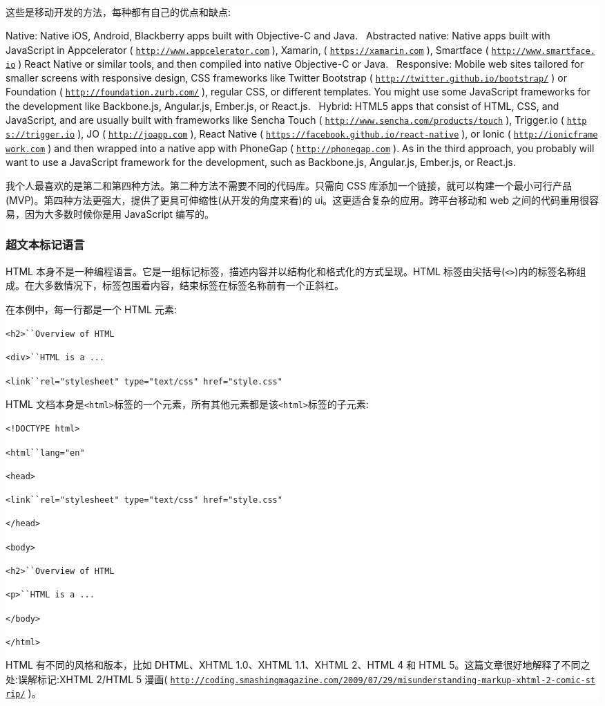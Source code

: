 这些是移动开发的方法，每种都有自己的优点和缺点:

Native: Native iOS, Android, Blackberry apps built with Objective-C and Java.   Abstracted native: Native apps built with JavaScript in Appcelerator ( [`http://www.appcelerator.com`](http://www.appcelerator.com) ), Xamarin, ( [`https://xamarin.com`](https://xamarin.com) ), Smartface ( [`http://www.smartface.io`](http://www.smartface.io) ) React Native or similar tools, and then compiled into native Objective-C or Java.   Responsive: Mobile web sites tailored for smaller screens with responsive design, CSS frameworks like Twitter Bootstrap ( [`http://twitter.github.io/bootstrap/`](http://twitter.github.io/bootstrap/) ) or Foundation ( [`http://foundation.zurb.com/`](http://foundation.zurb.com/) ), regular CSS, or different templates. You might use some JavaScript frameworks for the development like Backbone.js, Angular.js, Ember.js, or React.js.   Hybrid: HTML5 apps that consist of HTML, CSS, and JavaScript, and are usually built with frameworks like Sencha Touch ( [`http://www.sencha.com/products/touch`](http://www.sencha.com/products/touch) ), Trigger.io ( [`https://trigger.io`](https://trigger.io) ), JO ( [`http://joapp.com`](http://joapp.com) ), React Native ( [`https://facebook.github.io/react-native`](https://facebook.github.io/react-native) ), or Ionic ( [`http://ionicframework.com`](http://ionicframework.com) ) and then wrapped into a native app with PhoneGap ( [`http://phonegap.com`](http://phonegap.com) ). As in the third approach, you probably will want to use a JavaScript framework for the development, such as Backbone.js, Angular.js, Ember.js, or React.js.  

我个人最喜欢的是第二和第四种方法。第二种方法不需要不同的代码库。只需向 CSS 库添加一个链接，就可以构建一个最小可行产品(MVP)。第四种方法更强大，提供了更具可伸缩性(从开发的角度来看)的 ui。这更适合复杂的应用。跨平台移动和 web 之间的代码重用很容易，因为大多数时候你是用 JavaScript 编写的。

### 超文本标记语言

HTML 本身不是一种编程语言。它是一组标记标签，描述内容并以结构化和格式化的方式呈现。HTML 标签由尖括号(`<>`)内的标签名称组成。在大多数情况下，标签包围着内容，结束标签在标签名称前有一个正斜杠。

在本例中，每一行都是一个 HTML 元素:

`<h2>``Overview of HTML`

`<div>``HTML is a ...`

`<link``rel="stylesheet" type="text/css" href="style.css"`

HTML 文档本身是`<html>`标签的一个元素，所有其他元素都是该`<html>`标签的子元素:

`<!DOCTYPE html>`

`<html``lang="en"`

`<head>`

`<link``rel="stylesheet" type="text/css" href="style.css"`

`</head>`

`<body>`

`<h2>``Overview of HTML`

`<p>``HTML is a ...`

`</body>`

`</html>`

HTML 有不同的风格和版本，比如 DHTML、XHTML 1.0、XHTML 1.1、XHTML 2、HTML 4 和 HTML 5。这篇文章很好地解释了不同之处:误解标记:XHTML 2/HTML 5 漫画( [`http://coding.smashingmagazine.com/2009/07/29/misunderstanding-markup-xhtml-2-comic-strip/`](http://coding.smashingmagazine.com/2009/07/29/misunderstanding-markup-xhtml-2-comic-strip) )。
